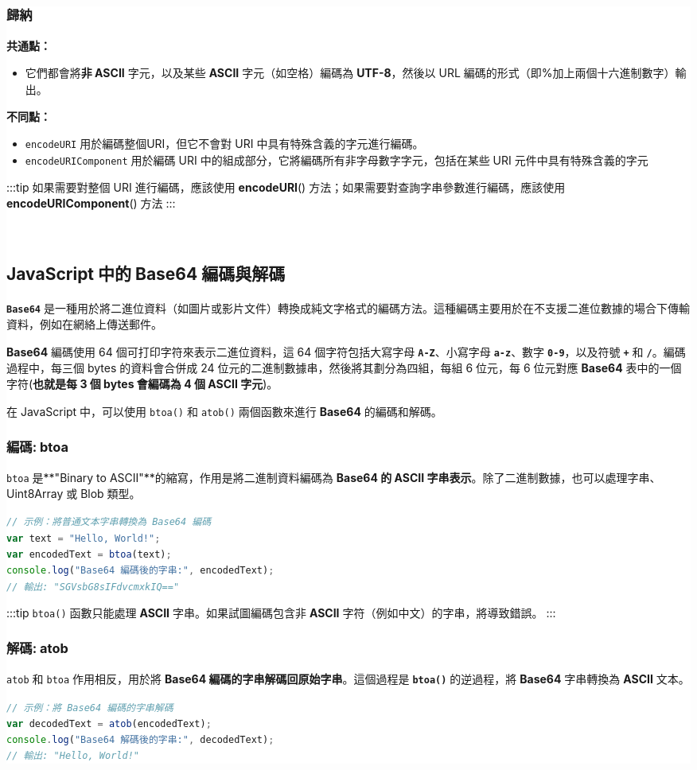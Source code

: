 ### **歸納**

**共通點：**

- 它們都會將**非 ASCII** 字元，以及某些 **ASCII** 字元（如空格）編碼為 **UTF-8**，然後以 URL 編碼的形式（即%加上兩個十六進制數字）輸出。

**不同點：**

- `encodeURI` 用於編碼整個URI，但它不會對 URI 中具有特殊含義的字元進行編碼。
- `encodeURIComponent` 用於編碼 URI 中的組成部分，它將編碼所有非字母數字字元，包括在某些 URI 元件中具有特殊含義的字元

:::tip
如果需要對整個 URI 進行編碼，應該使用 **encodeURI**() 方法；如果需要對查詢字串參數進行編碼，應該使用 **encodeURIComponent**() 方法
:::


<br/>


## **JavaScript 中的 Base64 編碼與解碼**

**`Base64`** 是一種用於將二進位資料（如圖片或影片文件）轉換成純文字格式的編碼方法。這種編碼主要用於在不支援二進位數據的場合下傳輸資料，例如在網絡上傳送郵件。

**Base64** 編碼使用 64 個可打印字符來表示二進位資料，這 64 個字符包括大寫字母 **`A-Z`**、小寫字母 **`a-z`**、數字 **`0-9`**，以及符號 **`+`** 和 **`/`**。編碼過程中，每三個 bytes 的資料會合併成 24 位元的二進制數據串，然後將其劃分為四組，每組 6 位元，每 6 位元對應 **Base64** 表中的一個字符(**也就是每 3 個 bytes 會編碼為 4 個 ASCII 字元**)。

在 JavaScript 中，可以使用 `btoa()` 和 `atob()` 兩個函數來進行 **Base64** 的編碼和解碼。

### **編碼: btoa**

`btoa` 是**"Binary to ASCII"**的縮寫，作用是將二進制資料編碼為 **Base64 的 ASCII 字串表示**。除了二進制數據，也可以處理字串、Uint8Array 或 Blob 類型。

```jsx
// 示例：將普通文本字串轉換為 Base64 編碼
var text = "Hello, World!";
var encodedText = btoa(text);
console.log("Base64 編碼後的字串:", encodedText);
// 輸出: "SGVsbG8sIFdvcmxkIQ=="
```

:::tip
`btoa()` 函數只能處理 **ASCII** 字串。如果試圖編碼包含非 **ASCII** 字符（例如中文）的字串，將導致錯誤。
:::

### **解碼: atob**

`atob` 和 `btoa` 作用相反，用於將 **Base64 編碼的字串解碼回原始字串**。這個過程是 **`btoa()`** 的逆過程，將 **Base64** 字串轉換為 **ASCII** 文本。

```jsx
// 示例：將 Base64 編碼的字串解碼
var decodedText = atob(encodedText);
console.log("Base64 解碼後的字串:", decodedText);
// 輸出: "Hello, World!"
```
